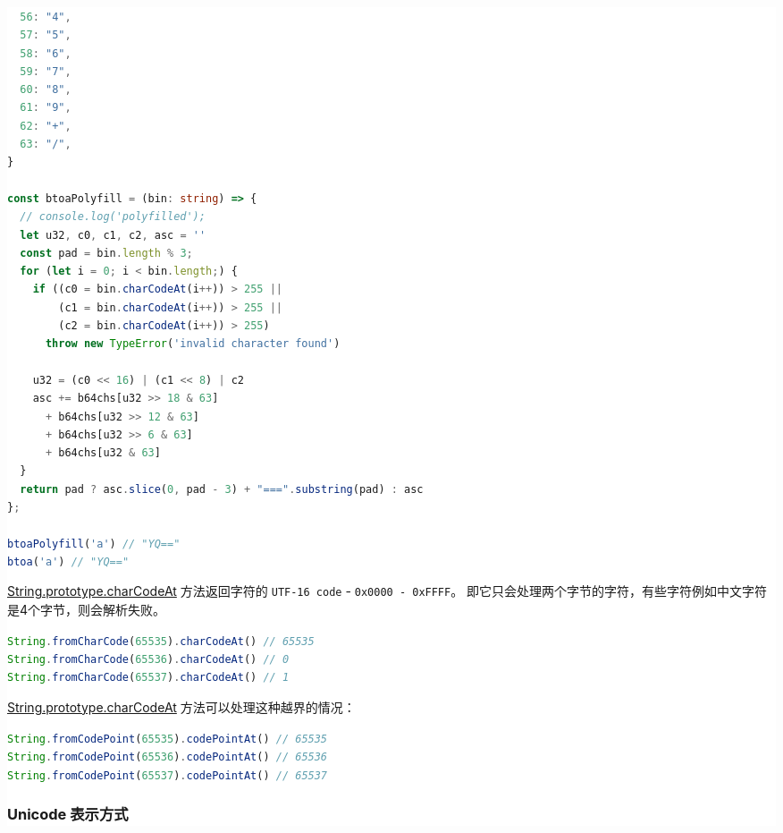   ``` ts
    56: "4",
    57: "5",
    58: "6",
    59: "7",
    60: "8",
    61: "9",
    62: "+",
    63: "/",
  }

  const btoaPolyfill = (bin: string) => {
    // console.log('polyfilled');
    let u32, c0, c1, c2, asc = ''
    const pad = bin.length % 3;
    for (let i = 0; i < bin.length;) {
      if ((c0 = bin.charCodeAt(i++)) > 255 ||
          (c1 = bin.charCodeAt(i++)) > 255 ||
          (c2 = bin.charCodeAt(i++)) > 255)
        throw new TypeError('invalid character found')

      u32 = (c0 << 16) | (c1 << 8) | c2
      asc += b64chs[u32 >> 18 & 63]
        + b64chs[u32 >> 12 & 63]
        + b64chs[u32 >> 6 & 63]
        + b64chs[u32 & 63]
    }
    return pad ? asc.slice(0, pad - 3) + "===".substring(pad) : asc
  };

  btoaPolyfill('a') // "YQ=="
  btoa('a') // "YQ=="
  ```

  [String.prototype.charCodeAt](https://developer.mozilla.org/en-US/docs/Web/JavaScript/Reference/Global_Objects/String/charCodeAt) 方法返回字符的 `UTF-16 code` - `0x0000 - 0xFFFF`。
  即它只会处理两个字节的字符，有些字符例如中文字符是4个字节，则会解析失败。
  
  ``` js
  String.fromCharCode(65535).charCodeAt() // 65535
  String.fromCharCode(65536).charCodeAt() // 0
  String.fromCharCode(65537).charCodeAt() // 1
  ```

  [String.prototype.charCodeAt](https://developer.mozilla.org/en-US/docs/Web/JavaScript/Reference/Global_Objects/String/codePointAt) 方法可以处理这种越界的情况：
  ``` js
  String.fromCodePoint(65535).codePointAt() // 65535
  String.fromCodePoint(65536).codePointAt() // 65536
  String.fromCodePoint(65537).codePointAt() // 65537
  ```
  
  ### Unicode 表示方式